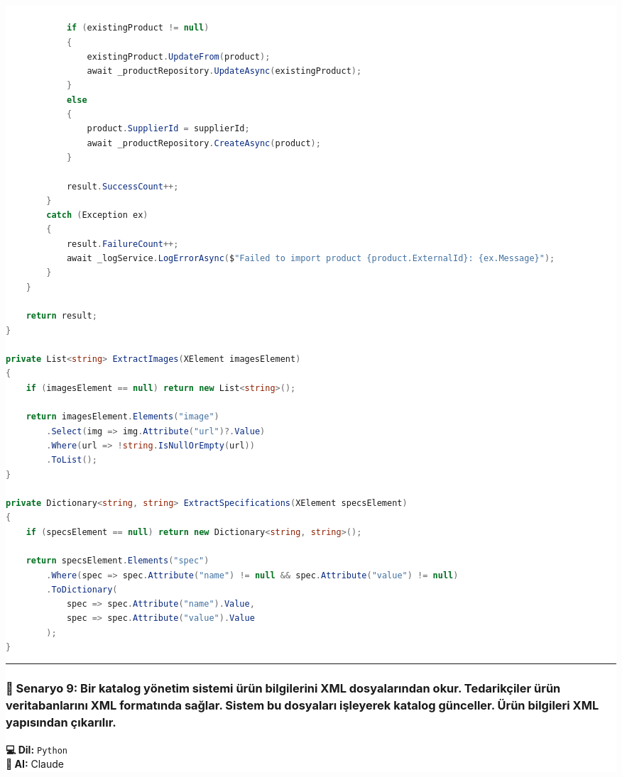 ```csharp
            
            if (existingProduct != null)
            {
                existingProduct.UpdateFrom(product);
                await _productRepository.UpdateAsync(existingProduct);
            }
            else
            {
                product.SupplierId = supplierId;
                await _productRepository.CreateAsync(product);
            }
            
            result.SuccessCount++;
        }
        catch (Exception ex)
        {
            result.FailureCount++;
            await _logService.LogErrorAsync($"Failed to import product {product.ExternalId}: {ex.Message}");
        }
    }
    
    return result;
}

private List<string> ExtractImages(XElement imagesElement)
{
    if (imagesElement == null) return new List<string>();
    
    return imagesElement.Elements("image")
        .Select(img => img.Attribute("url")?.Value)
        .Where(url => !string.IsNullOrEmpty(url))
        .ToList();
}

private Dictionary<string, string> ExtractSpecifications(XElement specsElement)
{
    if (specsElement == null) return new Dictionary<string, string>();
    
    return specsElement.Elements("spec")
        .Where(spec => spec.Attribute("name") != null && spec.Attribute("value") != null)
        .ToDictionary(
            spec => spec.Attribute("name").Value,
            spec => spec.Attribute("value").Value
        );
}
```

----

### 🧪 Senaryo 9: Bir katalog yönetim sistemi ürün bilgilerini XML dosyalarından okur. Tedarikçiler ürün veritabanlarını XML formatında sağlar. Sistem bu dosyaları işleyerek katalog günceller. Ürün bilgileri XML yapısından çıkarılır.
**💻 Dil:** `Python`  
**🤖 AI:** Claude
